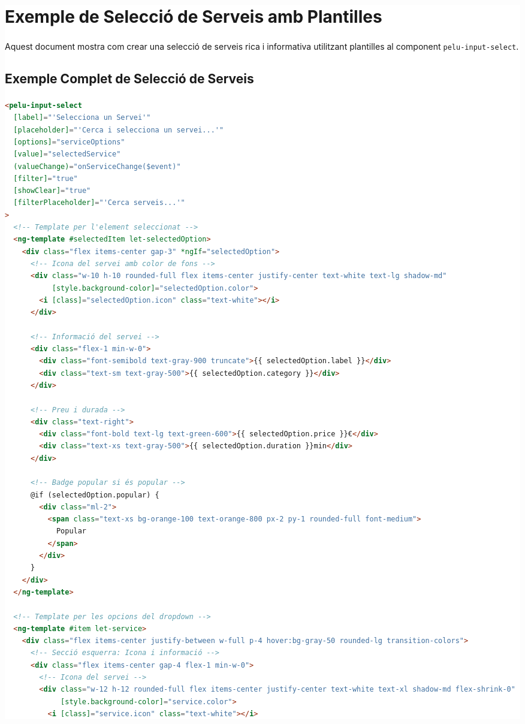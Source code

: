 # Exemple de Selecció de Serveis amb Plantilles

Aquest document mostra com crear una selecció de serveis rica i informativa utilitzant plantilles al component `pelu-input-select`.

## Exemple Complet de Selecció de Serveis

```html
<pelu-input-select
  [label]="'Selecciona un Servei'"
  [placeholder]="'Cerca i selecciona un servei...'"
  [options]="serviceOptions"
  [value]="selectedService"
  (valueChange)="onServiceChange($event)"
  [filter]="true"
  [showClear]="true"
  [filterPlaceholder]="'Cerca serveis...'"
>
  <!-- Template per l'element seleccionat -->
  <ng-template #selectedItem let-selectedOption>
    <div class="flex items-center gap-3" *ngIf="selectedOption">
      <!-- Icona del servei amb color de fons -->
      <div class="w-10 h-10 rounded-full flex items-center justify-center text-white text-lg shadow-md" 
           [style.background-color]="selectedOption.color">
        <i [class]="selectedOption.icon" class="text-white"></i>
      </div>
      
      <!-- Informació del servei -->
      <div class="flex-1 min-w-0">
        <div class="font-semibold text-gray-900 truncate">{{ selectedOption.label }}</div>
        <div class="text-sm text-gray-500">{{ selectedOption.category }}</div>
      </div>
      
      <!-- Preu i durada -->
      <div class="text-right">
        <div class="font-bold text-lg text-green-600">{{ selectedOption.price }}€</div>
        <div class="text-xs text-gray-500">{{ selectedOption.duration }}min</div>
      </div>
      
      <!-- Badge popular si és popular -->
      @if (selectedOption.popular) {
        <div class="ml-2">
          <span class="text-xs bg-orange-100 text-orange-800 px-2 py-1 rounded-full font-medium">
            Popular
          </span>
        </div>
      }
    </div>
  </ng-template>

  <!-- Template per les opcions del dropdown -->
  <ng-template #item let-service>
    <div class="flex items-center justify-between w-full p-4 hover:bg-gray-50 rounded-lg transition-colors">
      <!-- Secció esquerra: Icona i informació -->
      <div class="flex items-center gap-4 flex-1 min-w-0">
        <!-- Icona del servei -->
        <div class="w-12 h-12 rounded-full flex items-center justify-center text-white text-xl shadow-md flex-shrink-0" 
             [style.background-color]="service.color">
          <i [class]="service.icon" class="text-white"></i>
```